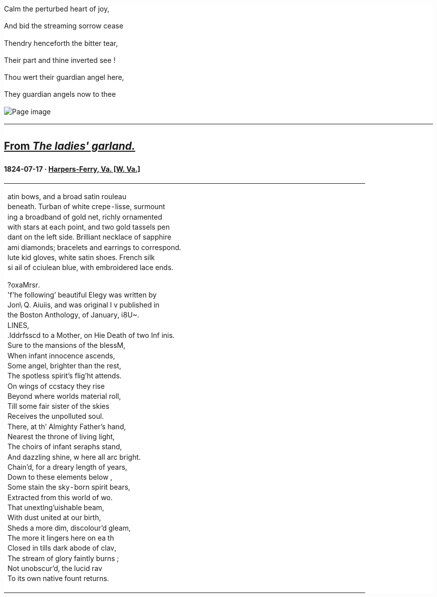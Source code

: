 Calm the perturbed heart of joy,  
  
And bid the streaming sorrow cease  
  
Thendry henceforth the bitter tear,  
  
Their part and thine inverted see !  
  
Thou wert their guardian angel here,  
  
They guardian angels now to thee
</td><td style="width: 50%; max-height: 75%; margin: auto; display: block;">
<img alt="Page image" src="https://iiif.archive.org/image/iiif/2/sim_religious-intelligencer_1823-06-14_8_2%2Fsim_religious-intelligencer_1823-06-14_8_2_jp2.zip%2Fsim_religious-intelligencer_1823-06-14_8_2_jp2%2Fsim_religious-intelligencer_1823-06-14_8_2_0015.jp2/pct:20.35876993166287,12.567449956483898,76.13895216400911,69.17319408181027/,600/0/default.jpg"/>
</td>
</tr></table>

---

## [From _The ladies' garland._](https://www.loc.gov/resource/sn85059803/1824-07-17/ed-1/?sp=4)

#### 1824-07-17 &middot; [Harpers-Ferry, Va. [W. Va.]](http://dbpedia.org/resource/Harpers_Ferry%2C_West_Virginia)

<table style="width: 100%;"><tr><td style="width: 50%">

atin bows, and a broad satin rouleau  
beneath. Turban of white crepe-lisse, surmount­  
ing a broadband of gold net, richly ornamented  
with stars at each point, and two gold tassels pen­  
dant on the left side. Brilliant necklace of sapphire  
ami diamonds; bracelets and earrings to correspond.  
lute kid gloves, white satin shoes. French silk  
si ail of cciulean blue, with embroidered lace ends.  
  
?oxaMrsr.  
&#x27;f&#x27;he following’ beautiful Elegy was written by  
Jon\ Q. Aiuiis, and was original I v published in  
the Boston Anthology, of January, i8U~.  
LINES,  
.Iddrfsscd to a Mother, on Hie Death of two Inf inis.  
Sure to the mansions of the blessM,  
When infant innocence ascends,  
Some angel, brighter than the rest,  
The spotless spirit’s flig’ht attends.  
On wings of ccstacy they rise  
Beyond where worlds material roll,  
Till some fair sister of the skies  
Receives the unpolluted soul.  
There, at th’ Almighty Father’s hand,  
Nearest the throne of living light,  
The choirs of infant seraphs stand,  
And dazzling shine, w here all arc bright.  
Chain’d, for a dreary length of years,  
Down to these elements below ,  
Some stain the sky-born spirit bears,  
Extracted from this world of wo.  
That unextlng’uishable beam,  
With dust united at our birth,  
Sheds a more dim, discolour’d gleam,  
The more it lingers here on ea th  
Closed in tills dark abode of clav,  
The stream of glory faintly burns ;  
Not unobscur’d, the lucid rav  
To its own native fount returns.  
  